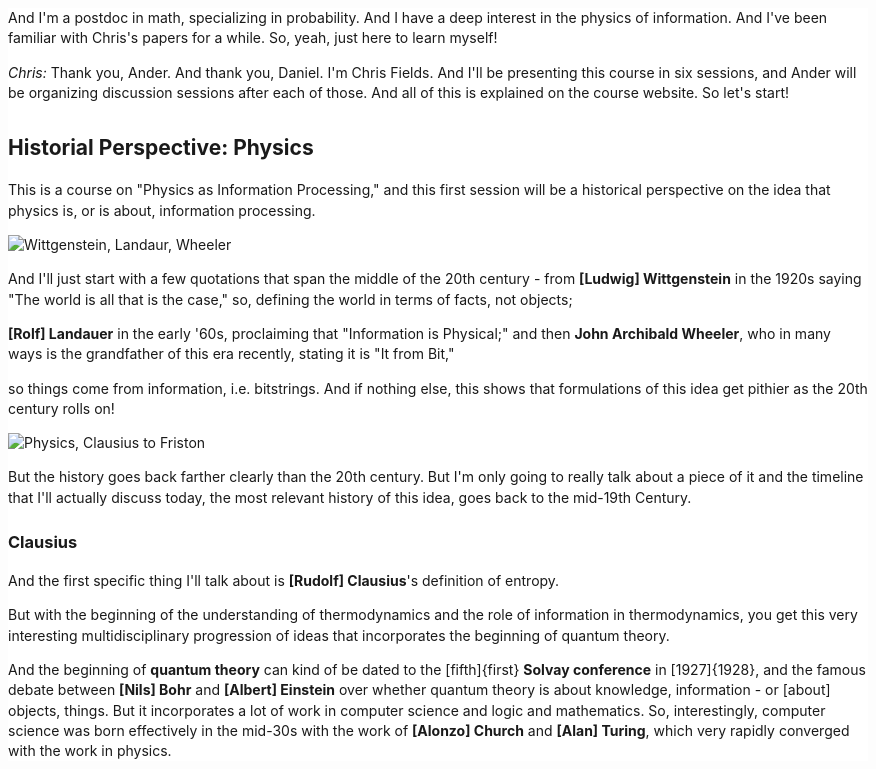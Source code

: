  And I'm a postdoc in math, specializing in probability. And I have a deep interest in the physics of information.
 And I've been familiar with Chris's papers for a while.
 So, yeah, just here to learn myself!

_Chris:_
 Thank you, Ander.
 And thank you, Daniel.
 I'm Chris Fields. And I'll be presenting this course in six sessions, and Ander will be organizing discussion sessions after each of those.
 And all of this is explained on the course website.
 So let's start!

## Historial Perspective: Physics

 This is a course on "Physics as Information Processing," and this first session will be a historical perspective on the idea that physics is, or is about, information processing.

![Wittgenstein, Landaur, Wheeler](/mnt/md0/projects/ActiveInferenceJournal/Courses/PhysicsAsInformationProcessing_ChrisFields/Lecture_1/Video/Slide2.PNG)

 And I'll just start with a few quotations that span the middle of the 20th century - from **[Ludwig] Wittgenstein** in the 1920s saying "The world is all that is the case,"
 so, defining the world in terms of facts, not objects;

 **[Rolf] Landauer** in the early '60s, proclaiming that "Information is Physical;"
 and then **John Archibald Wheeler**, who in many ways is the grandfather of this era recently, stating it is "It from Bit,"

 so things come from information, i.e. bitstrings.
 And if nothing else, this shows that formulations of this idea get pithier as the 20th century rolls on!

![Physics, Clausius to Friston](/mnt/md0/projects/ActiveInferenceJournal/Courses/PhysicsAsInformationProcessing_ChrisFields/Lecture_1/Video/Slide3.PNG)

 But the history goes back farther clearly than the 20th century.
 But I'm only going to really talk about a piece of it and the timeline that I'll actually discuss today,
 the most relevant history of this idea, goes back to the mid-19th Century.

### Clausius

 And the first specific thing I'll talk about is **[Rudolf] Clausius**'s definition of entropy.

 But with the beginning of the understanding of thermodynamics and the role of information in thermodynamics, you get this very interesting multidisciplinary progression of ideas that incorporates the beginning of quantum theory.

 And the beginning of **quantum theory** can kind of be dated to the [fifth]{first} **Solvay conference** in [1927]{1928}, and the famous debate between **[Nils] Bohr** and **[Albert] Einstein** over whether quantum theory is about knowledge, information - or [about] objects, things.
 But it incorporates a lot of work in computer science and logic and mathematics.
 So, interestingly, computer science was born effectively in the mid-30s with the work of **[Alonzo] Church** and **[Alan] Turing**, which very rapidly converged with the work in physics.
